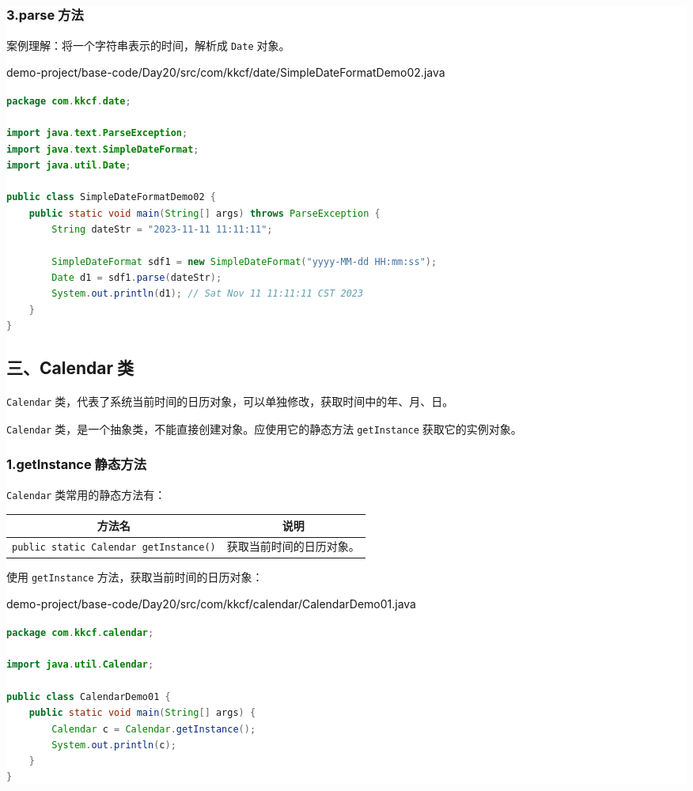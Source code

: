 ### 3.parse 方法

案例理解：将一个字符串表示的时间，解析成 `Date` 对象。

demo-project/base-code/Day20/src/com/kkcf/date/SimpleDateFormatDemo02.java

```java
package com.kkcf.date;

import java.text.ParseException;
import java.text.SimpleDateFormat;
import java.util.Date;

public class SimpleDateFormatDemo02 {
    public static void main(String[] args) throws ParseException {
        String dateStr = "2023-11-11 11:11:11";

        SimpleDateFormat sdf1 = new SimpleDateFormat("yyyy-MM-dd HH:mm:ss");
        Date d1 = sdf1.parse(dateStr);
        System.out.println(d1); // Sat Nov 11 11:11:11 CST 2023
    }
}
```

## 三、Calendar 类

`Calendar` 类，代表了系统当前时间的日历对象，可以单独修改，获取时间中的年、月、日。

`Calendar` 类，是一个抽象类，不能直接创建对象。应使用它的静态方法 `getInstance` 获取它的实例对象。

### 1.getInstance 静态方法

`Calendar` 类常用的静态方法有：

| 方法名                                 | 说明                     |
| -------------------------------------- | ------------------------ |
| `public static Calendar getInstance()` | 获取当前时间的日历对象。 |

使用 `getInstance` 方法，获取当前时间的日历对象：

demo-project/base-code/Day20/src/com/kkcf/calendar/CalendarDemo01.java

```java
package com.kkcf.calendar;

import java.util.Calendar;

public class CalendarDemo01 {
    public static void main(String[] args) {
        Calendar c = Calendar.getInstance();
        System.out.println(c);
    }
}
```
